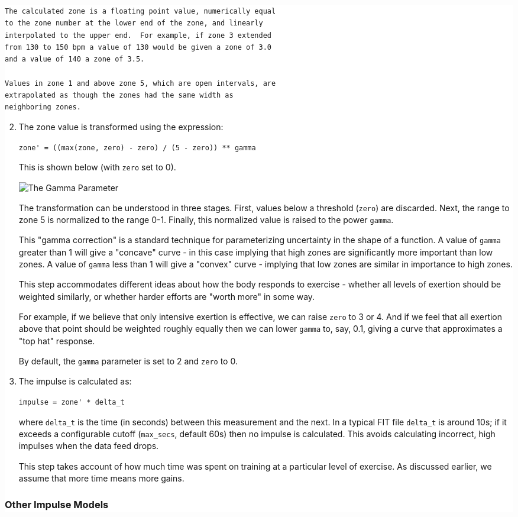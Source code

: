     The calculated zone is a floating point value, numerically equal
    to the zone number at the lower end of the zone, and linearly
    interpolated to the upper end.  For example, if zone 3 extended
    from 130 to 150 bpm a value of 130 would be given a zone of 3.0
    and a value of 140 a zone of 3.5.

    Values in zone 1 and above zone 5, which are open intervals, are
    extrapolated as though the zones had the same width as
    neighboring zones.

 2. The zone value is transformed using the expression:

        zone' = ((max(zone, zero) - zero) / (5 - zero)) ** gamma

    This is shown below (with `zero` set to 0).

    ![The Gamma Parameter](gamma.png)

    The transformation can be understood in three stages.  First,
    values below a threshold (`zero`) are discarded.  Next, the range
    to zone 5 is normalized to the range 0-1.  Finally, this
    normalized value is raised to the power `gamma`.

    This "gamma correction" is a standard technique for parameterizing
    uncertainty in the shape of a function.  A value of `gamma`
    greater than 1 will give a "concave" curve - in this case implying
    that high zones are significantly more important than low zones.
    A value of `gamma` less than 1 will give a "convex" curve -
    implying that low zones are similar in importance to high zones.

    This step accommodates different ideas about how the body responds
    to exercise - whether all levels of exertion should be weighted
    similarly, or whether harder efforts are "worth more" in some way.

    For example, if we believe that only intensive exertion is
    effective, we can raise `zero` to 3 or 4.  And if we feel that all
    exertion above that point should be weighted roughly equally then
    we can lower `gamma` to, say, 0.1, giving a curve that
    approximates a "top hat" response.

    By default, the `gamma` parameter is set to 2 and `zero` to 0.

 3. The impulse is calculated as:

        impulse = zone' * delta_t

    where `delta_t` is the time (in seconds) between this measurement
    and the next.  In a typical FIT file `delta_t` is around 10s; if
    it exceeds a configurable cutoff (`max_secs`, default 60s) then no
    impulse is calculated.  This avoids calculating incorrect, high
    impulses when the data feed drops.

    This step takes account of how much time was spent on training at
    a particular level of exercise.  As discussed earlier, we assume
    that more time means more gains.

### Other Impulse Models
